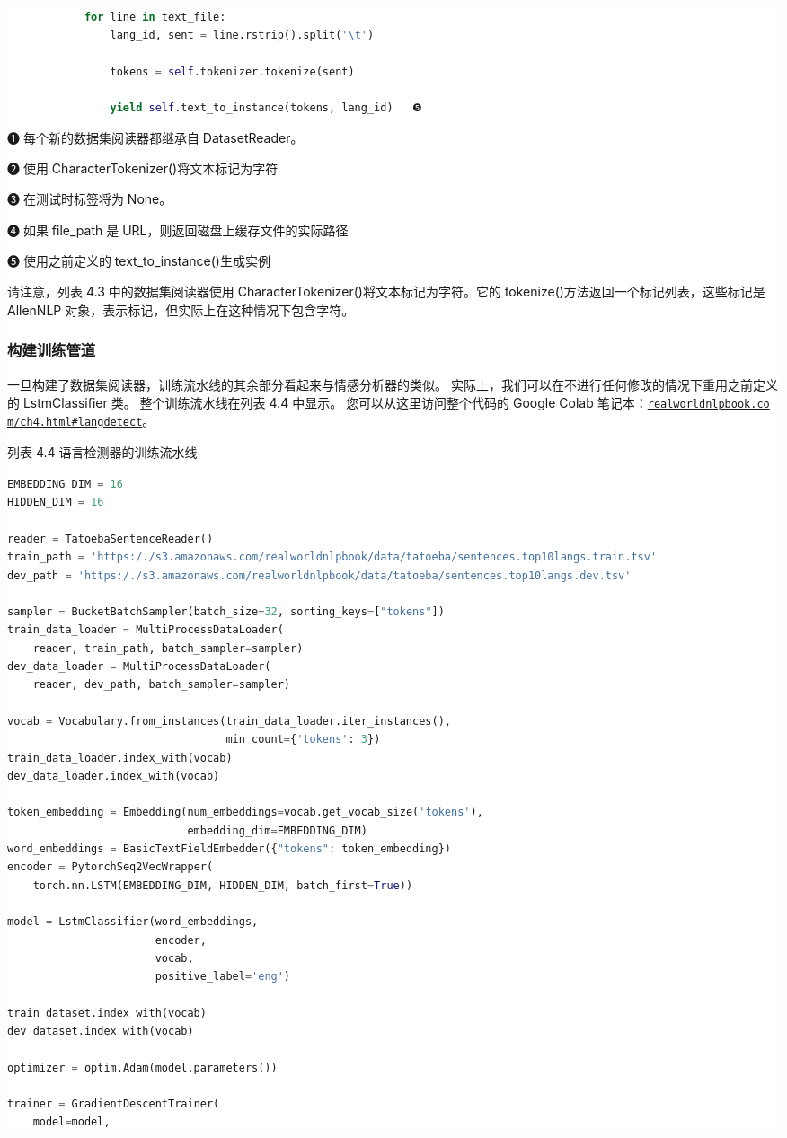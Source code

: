 ```py
            for line in text_file:
                lang_id, sent = line.rstrip().split('\t')

                tokens = self.tokenizer.tokenize(sent)

                yield self.text_to_instance(tokens, lang_id)   ❺
```

❶ 每个新的数据集阅读器都继承自 DatasetReader。

❷ 使用 CharacterTokenizer()将文本标记为字符

❸ 在测试时标签将为 None。

❹ 如果 file_path 是 URL，则返回磁盘上缓存文件的实际路径

❺ 使用之前定义的 text_to_instance()生成实例

请注意，列表 4.3 中的数据集阅读器使用 CharacterTokenizer()将文本标记为字符。它的 tokenize()方法返回一个标记列表，这些标记是 AllenNLP 对象，表示标记，但实际上在这种情况下包含字符。

### 构建训练管道

一旦构建了数据集阅读器，训练流水线的其余部分看起来与情感分析器的类似。 实际上，我们可以在不进行任何修改的情况下重用之前定义的 LstmClassifier 类。 整个训练流水线在列表 4.4 中显示。 您可以从这里访问整个代码的 Google Colab 笔记本：[`realworldnlpbook.com/ch4.html#langdetect`](http://realworldnlpbook.com/ch4.html#langdetect)。

列表 4.4 语言检测器的训练流水线

```py
EMBEDDING_DIM = 16
HIDDEN_DIM = 16

reader = TatoebaSentenceReader()
train_path = 'https:/./s3.amazonaws.com/realworldnlpbook/data/tatoeba/sentences.top10langs.train.tsv'
dev_path = 'https:/./s3.amazonaws.com/realworldnlpbook/data/tatoeba/sentences.top10langs.dev.tsv'

sampler = BucketBatchSampler(batch_size=32, sorting_keys=["tokens"])
train_data_loader = MultiProcessDataLoader(
    reader, train_path, batch_sampler=sampler)
dev_data_loader = MultiProcessDataLoader(
    reader, dev_path, batch_sampler=sampler)

vocab = Vocabulary.from_instances(train_data_loader.iter_instances(),
                                  min_count={'tokens': 3})
train_data_loader.index_with(vocab)
dev_data_loader.index_with(vocab)

token_embedding = Embedding(num_embeddings=vocab.get_vocab_size('tokens'),
                            embedding_dim=EMBEDDING_DIM)
word_embeddings = BasicTextFieldEmbedder({"tokens": token_embedding})
encoder = PytorchSeq2VecWrapper(
    torch.nn.LSTM(EMBEDDING_DIM, HIDDEN_DIM, batch_first=True))

model = LstmClassifier(word_embeddings,
                       encoder,
                       vocab,
                       positive_label='eng')

train_dataset.index_with(vocab)
dev_dataset.index_with(vocab)

optimizer = optim.Adam(model.parameters())

trainer = GradientDescentTrainer(
    model=model,
```